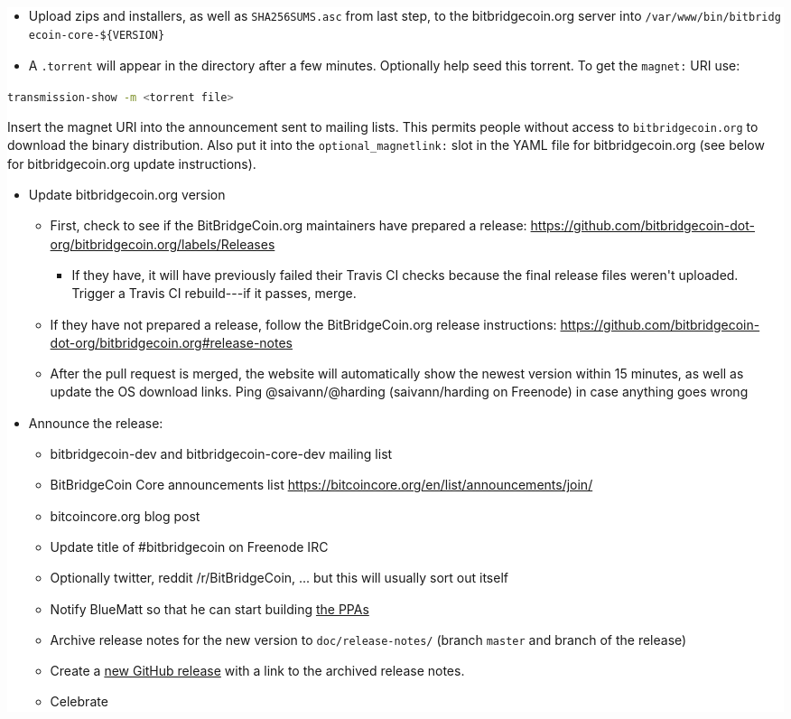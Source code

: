 - Upload zips and installers, as well as `SHA256SUMS.asc` from last step, to the bitbridgecoin.org server
  into `/var/www/bin/bitbridgecoin-core-${VERSION}`

- A `.torrent` will appear in the directory after a few minutes. Optionally help seed this torrent. To get the `magnet:` URI use:
```bash
transmission-show -m <torrent file>
```
Insert the magnet URI into the announcement sent to mailing lists. This permits
people without access to `bitbridgecoin.org` to download the binary distribution.
Also put it into the `optional_magnetlink:` slot in the YAML file for
bitbridgecoin.org (see below for bitbridgecoin.org update instructions).

- Update bitbridgecoin.org version

  - First, check to see if the BitBridgeCoin.org maintainers have prepared a
    release: https://github.com/bitbridgecoin-dot-org/bitbridgecoin.org/labels/Releases

      - If they have, it will have previously failed their Travis CI
        checks because the final release files weren't uploaded.
        Trigger a Travis CI rebuild---if it passes, merge.

  - If they have not prepared a release, follow the BitBridgeCoin.org release
    instructions: https://github.com/bitbridgecoin-dot-org/bitbridgecoin.org#release-notes

  - After the pull request is merged, the website will automatically show the newest version within 15 minutes, as well
    as update the OS download links. Ping @saivann/@harding (saivann/harding on Freenode) in case anything goes wrong

- Announce the release:

  - bitbridgecoin-dev and bitbridgecoin-core-dev mailing list

  - BitBridgeCoin Core announcements list https://bitcoincore.org/en/list/announcements/join/

  - bitcoincore.org blog post

  - Update title of #bitbridgecoin on Freenode IRC

  - Optionally twitter, reddit /r/BitBridgeCoin, ... but this will usually sort out itself

  - Notify BlueMatt so that he can start building [the PPAs](https://launchpad.net/~bitbridgecoin/+archive/ubuntu/bitbridgecoin)

  - Archive release notes for the new version to `doc/release-notes/` (branch `master` and branch of the release)

  - Create a [new GitHub release](https://github.com/bitbridgecoin/bitbridgecoin/releases/new) with a link to the archived release notes.

  - Celebrate
